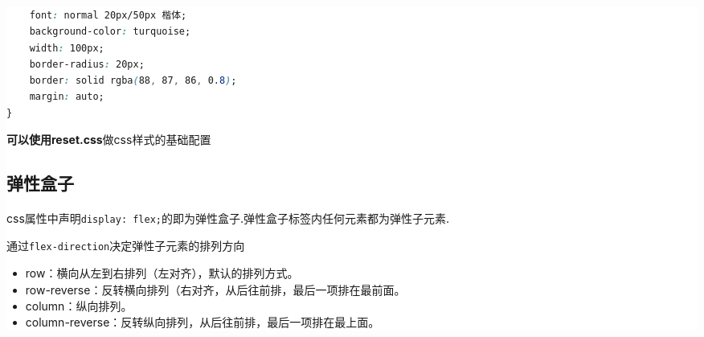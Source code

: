 ```css
    font: normal 20px/50px 楷体;
    background-color: turquoise;
    width: 100px;
    border-radius: 20px;
    border: solid rgba(88, 87, 86, 0.8);
    margin: auto;
}
```

**可以使用reset.css**做css样式的基础配置

## 弹性盒子
css属性中声明`display: flex;`的即为弹性盒子.弹性盒子标签内任何元素都为弹性子元素.

通过`flex-direction`决定弹性子元素的排列方向
- row：横向从左到右排列（左对齐），默认的排列方式。
- row-reverse：反转横向排列（右对齐，从后往前排，最后一项排在最前面。
- column：纵向排列。
- column-reverse：反转纵向排列，从后往前排，最后一项排在最上面。